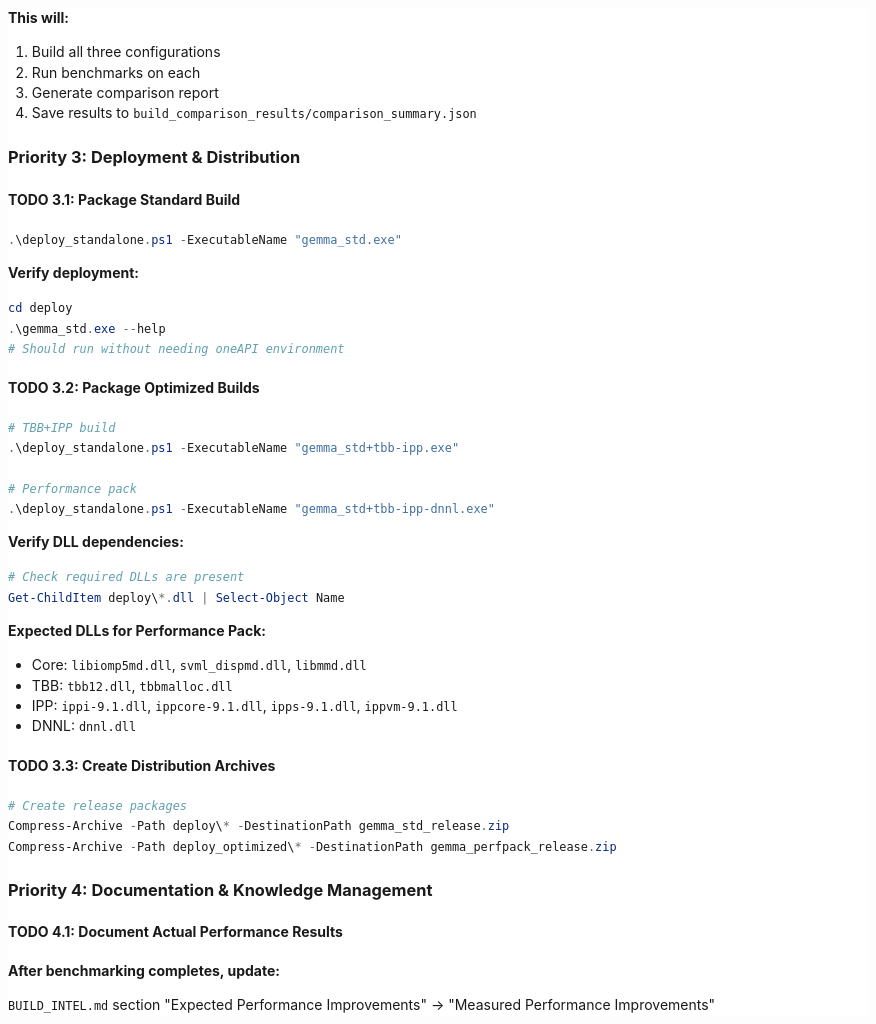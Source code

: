**This will:**
1. Build all three configurations
2. Run benchmarks on each
3. Generate comparison report
4. Save results to `build_comparison_results/comparison_summary.json`

### Priority 3: Deployment & Distribution

#### TODO 3.1: Package Standard Build
```powershell
.\deploy_standalone.ps1 -ExecutableName "gemma_std.exe"
```

**Verify deployment:**
```powershell
cd deploy
.\gemma_std.exe --help
# Should run without needing oneAPI environment
```

#### TODO 3.2: Package Optimized Builds
```powershell
# TBB+IPP build
.\deploy_standalone.ps1 -ExecutableName "gemma_std+tbb-ipp.exe"

# Performance pack
.\deploy_standalone.ps1 -ExecutableName "gemma_std+tbb-ipp-dnnl.exe"
```

**Verify DLL dependencies:**
```powershell
# Check required DLLs are present
Get-ChildItem deploy\*.dll | Select-Object Name
```

**Expected DLLs for Performance Pack:**
- Core: `libiomp5md.dll`, `svml_dispmd.dll`, `libmmd.dll`
- TBB: `tbb12.dll`, `tbbmalloc.dll`
- IPP: `ippi-9.1.dll`, `ippcore-9.1.dll`, `ipps-9.1.dll`, `ippvm-9.1.dll`
- DNNL: `dnnl.dll`

#### TODO 3.3: Create Distribution Archives
```powershell
# Create release packages
Compress-Archive -Path deploy\* -DestinationPath gemma_std_release.zip
Compress-Archive -Path deploy_optimized\* -DestinationPath gemma_perfpack_release.zip
```

### Priority 4: Documentation & Knowledge Management

#### TODO 4.1: Document Actual Performance Results
**After benchmarking completes, update:**

`BUILD_INTEL.md` section "Expected Performance Improvements" → "Measured Performance Improvements"

